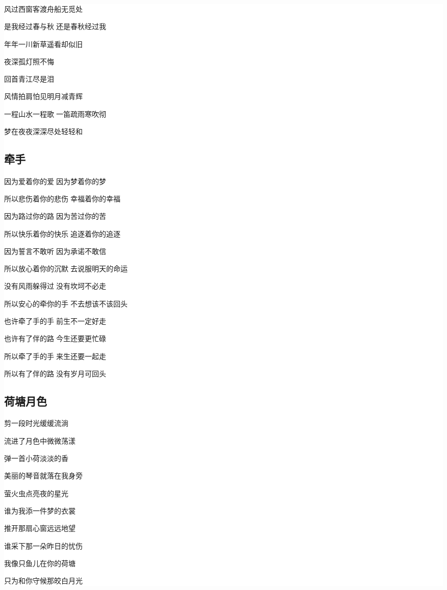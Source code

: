 风过西窗客渡舟船无觅处

是我经过春与秋 还是春秋经过我

年年一川新草遥看却似旧

夜深孤灯照不悔

回首青江尽是泪

风情拍肩怕见明月减青辉

一程山水一程歌 一笛疏雨寒吹彻

梦在夜夜深深尽处轻轻和

## 牵手

因为爱着你的爱 因为梦着你的梦

所以悲伤着你的悲伤 幸福着你的幸福

因为路过你的路 因为苦过你的苦

所以快乐着你的快乐 追逐着你的追逐

因为誓言不敢听 因为承诺不敢信

所以放心着你的沉默 去说服明天的命运

没有风雨躲得过 没有坎坷不必走

所以安心的牵你的手 不去想该不该回头

也许牵了手的手 前生不一定好走

也许有了伴的路 今生还要更忙碌

所以牵了手的手 来生还要一起走

所以有了伴的路 没有岁月可回头

## 荷塘月色

剪一段时光缓缓流淌

流进了月色中微微荡漾

弹一首小荷淡淡的香

美丽的琴音就落在我身旁

萤火虫点亮夜的星光

谁为我添一件梦的衣裳

推开那扇心窗远远地望

谁采下那一朵昨日的忧伤

我像只鱼儿在你的荷塘

只为和你守候那皎白月光
